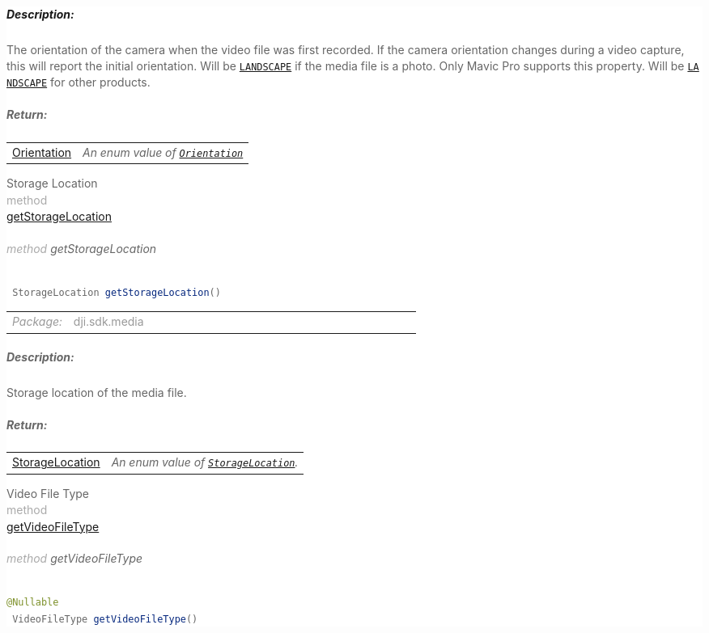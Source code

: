 ##### Description:



<font color="#666">The orientation of the camera when the video file was first recorded. If the camera orientation changes during a video capture, this will report the initial orientation. Will be <code><a href="/Components/Camera/DJICamera_DJICameraSettingsDef.html#djicamera_djicameraorientation_landscape">LANDSCAPE</a></code> if the media file is a photo. Only Mavic Pro supports this property. Will be <code><a href="/Components/Camera/DJICamera_DJICameraSettingsDef.html#djicamera_djicameraorientation_landscape">LANDSCAPE</a></code> for other products.



##### Return:

<html><table class="table-inline-parameters"><tr valign="top"><td><font color="#70BF41"><a href="/Components/Camera/DJICamera_DJICameraSettingsDef.html#djicamera_djicameraorientation">Orientation</a></td><td><font color="#666"><i>An enum value of <code><a href="/Components/Camera/DJICamera_DJICameraSettingsDef.html#djicamera_djicameraorientation">Orientation</a></code></i></td></tr></table></html></div>

<div class="api-row" id="djimediamanager_djimedia_storagelocation"><div class="api-col left">Storage Location</div><div class="api-col middle" style="color:#AAA">method</div><div class="api-col right"><a class="trigger" href="#djimediamanager_djimedia_storagelocation_inline">getStorageLocation</a></div></div><div class="inline-doc" id="djimediamanager_djimedia_storagelocation_inline"

><div class="article"><h6 ><font color="#AAA">method </font>getStorageLocation</h6></div>

~~~java
 StorageLocation getStorageLocation() 
~~~

<html><table class="table-supportedby"><tr valign="top"><td width=15%><font color="#999"><i>Package:</i></td><td width=85%><font color="#999">dji.sdk.media</td></tr></table></html>



##### Description:



<font color="#666">Storage location of the media file.



##### Return:

<html><table class="table-inline-parameters"><tr valign="top"><td><font color="#70BF41"><a href="/Components/Camera/DJICamera_DJICameraSettingsDef.html#djicamera_djicamerastoragelocation">StorageLocation</a></td><td><font color="#666"><i>An enum value of <code><a href="/Components/Camera/DJICamera_DJICameraSettingsDef.html#djicamera_djicamerastoragelocation">StorageLocation</a></code>.</i></td></tr></table></html></div>

<div class="api-row" id="djimediamanager_djimedia_getvideofiletype"><div class="api-col left">Video File Type</div><div class="api-col middle" style="color:#AAA">method</div><div class="api-col right"><a class="trigger" href="#djimediamanager_djimedia_getvideofiletype_inline">getVideoFileType</a></div></div><div class="inline-doc" id="djimediamanager_djimedia_getvideofiletype_inline"

><div class="article"><h6 ><font color="#AAA">method </font>getVideoFileType</h6></div>

~~~java
@Nullable
 VideoFileType getVideoFileType() 
~~~

